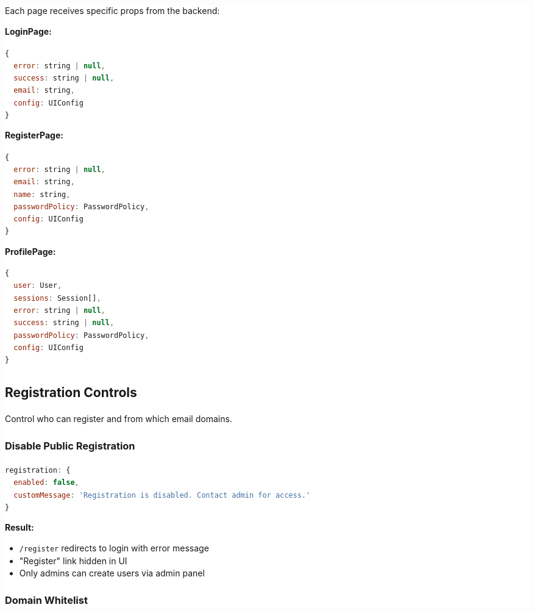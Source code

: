 Each page receives specific props from the backend:

**LoginPage:**
```javascript
{
  error: string | null,
  success: string | null,
  email: string,
  config: UIConfig
}
```

**RegisterPage:**
```javascript
{
  error: string | null,
  email: string,
  name: string,
  passwordPolicy: PasswordPolicy,
  config: UIConfig
}
```

**ProfilePage:**
```javascript
{
  user: User,
  sessions: Session[],
  error: string | null,
  success: string | null,
  passwordPolicy: PasswordPolicy,
  config: UIConfig
}
```

## Registration Controls

Control who can register and from which email domains.

### Disable Public Registration

```javascript
registration: {
  enabled: false,
  customMessage: 'Registration is disabled. Contact admin for access.'
}
```

**Result:**
- `/register` redirects to login with error message
- "Register" link hidden in UI
- Only admins can create users via admin panel

### Domain Whitelist

